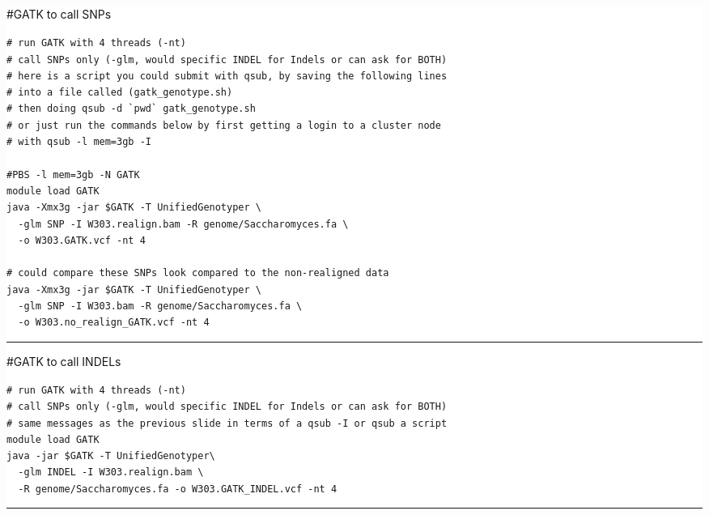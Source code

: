 #GATK to call SNPs

    # run GATK with 4 threads (-nt)
    # call SNPs only (-glm, would specific INDEL for Indels or can ask for BOTH)
    # here is a script you could submit with qsub, by saving the following lines
    # into a file called (gatk_genotype.sh)
    # then doing qsub -d `pwd` gatk_genotype.sh
    # or just run the commands below by first getting a login to a cluster node
    # with qsub -l mem=3gb -I

    #PBS -l mem=3gb -N GATK
    module load GATK
    java -Xmx3g -jar $GATK -T UnifiedGenotyper \
      -glm SNP -I W303.realign.bam -R genome/Saccharomyces.fa \
      -o W303.GATK.vcf -nt 4

    # could compare these SNPs look compared to the non-realigned data
    java -Xmx3g -jar $GATK -T UnifiedGenotyper \
      -glm SNP -I W303.bam -R genome/Saccharomyces.fa \
      -o W303.no_realign_GATK.vcf -nt 4


---
#GATK to call INDELs

    # run GATK with 4 threads (-nt)
    # call SNPs only (-glm, would specific INDEL for Indels or can ask for BOTH)
    # same messages as the previous slide in terms of a qsub -I or qsub a script
    module load GATK
    java -jar $GATK -T UnifiedGenotyper\
      -glm INDEL -I W303.realign.bam \
      -R genome/Saccharomyces.fa -o W303.GATK_INDEL.vcf -nt 4
   
---